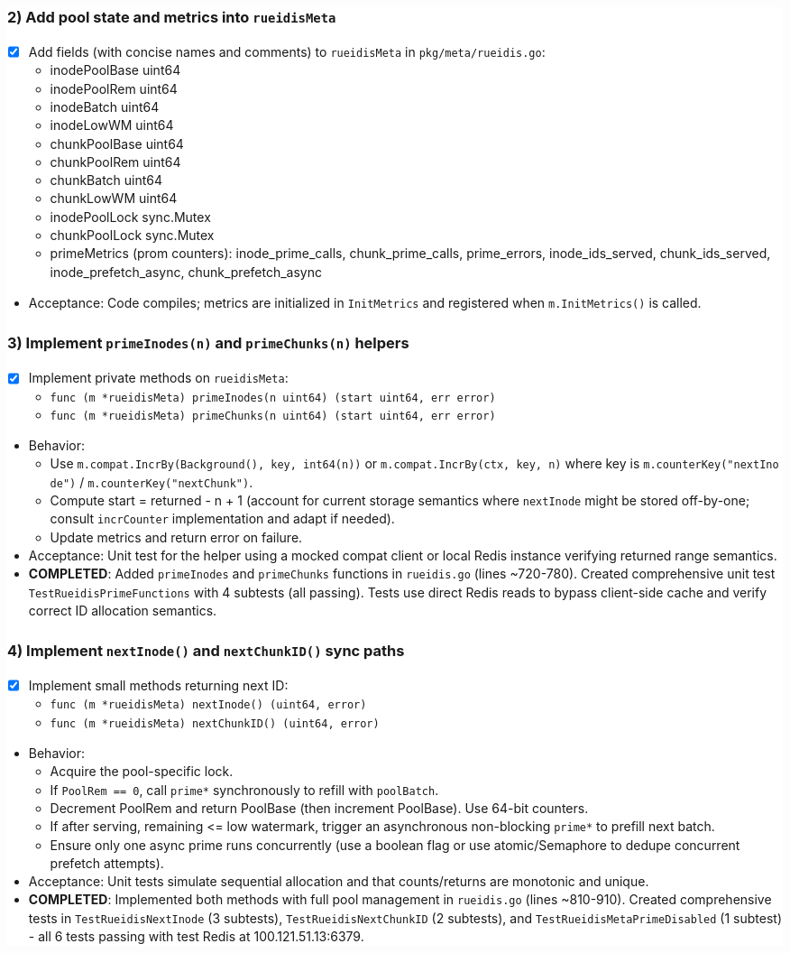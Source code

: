 ### 2) Add pool state and metrics into `rueidisMeta`
- [x] Add fields (with concise names and comments) to `rueidisMeta` in `pkg/meta/rueidis.go`:
  - inodePoolBase uint64
  - inodePoolRem uint64
  - inodeBatch uint64
  - inodeLowWM uint64
  - chunkPoolBase uint64
  - chunkPoolRem uint64
  - chunkBatch uint64
  - chunkLowWM uint64
  - inodePoolLock sync.Mutex
  - chunkPoolLock sync.Mutex
  - primeMetrics (prom counters): inode_prime_calls, chunk_prime_calls, prime_errors, inode_ids_served, chunk_ids_served, inode_prefetch_async, chunk_prefetch_async
- Acceptance: Code compiles; metrics are initialized in `InitMetrics` and registered when `m.InitMetrics()` is called.

### 3) Implement `primeInodes(n)` and `primeChunks(n)` helpers
- [x] Implement private methods on `rueidisMeta`:
  - `func (m *rueidisMeta) primeInodes(n uint64) (start uint64, err error)`
  - `func (m *rueidisMeta) primeChunks(n uint64) (start uint64, err error)`
- Behavior:
  - Use `m.compat.IncrBy(Background(), key, int64(n))` or `m.compat.IncrBy(ctx, key, n)` where key is `m.counterKey("nextInode")` / `m.counterKey("nextChunk")`.
  - Compute start = returned - n + 1 (account for current storage semantics where `nextInode` might be stored off-by-one; consult `incrCounter` implementation and adapt if needed).
  - Update metrics and return error on failure.
- Acceptance: Unit test for the helper using a mocked compat client or local Redis instance verifying returned range semantics.
- **COMPLETED**: Added `primeInodes` and `primeChunks` functions in `rueidis.go` (lines ~720-780). Created comprehensive unit test `TestRueidisPrimeFunctions` with 4 subtests (all passing). Tests use direct Redis reads to bypass client-side cache and verify correct ID allocation semantics.

### 4) Implement `nextInode()` and `nextChunkID()` sync paths
- [x] Implement small methods returning next ID:
  - `func (m *rueidisMeta) nextInode() (uint64, error)`
  - `func (m *rueidisMeta) nextChunkID() (uint64, error)`
- Behavior:
  - Acquire the pool-specific lock.
  - If `PoolRem == 0`, call `prime*` synchronously to refill with `poolBatch`.
  - Decrement PoolRem and return PoolBase (then increment PoolBase). Use 64-bit counters.
  - If after serving, remaining <= low watermark, trigger an asynchronous non-blocking `prime*` to prefill next batch.
  - Ensure only one async prime runs concurrently (use a boolean flag or use atomic/Semaphore to dedupe concurrent prefetch attempts).
- Acceptance: Unit tests simulate sequential allocation and that counts/returns are monotonic and unique.
- **COMPLETED**: Implemented both methods with full pool management in `rueidis.go` (lines ~810-910). Created comprehensive tests in `TestRueidisNextInode` (3 subtests), `TestRueidisNextChunkID` (2 subtests), and `TestRueidisMetaPrimeDisabled` (1 subtest) - all 6 tests passing with test Redis at 100.121.51.13:6379.
